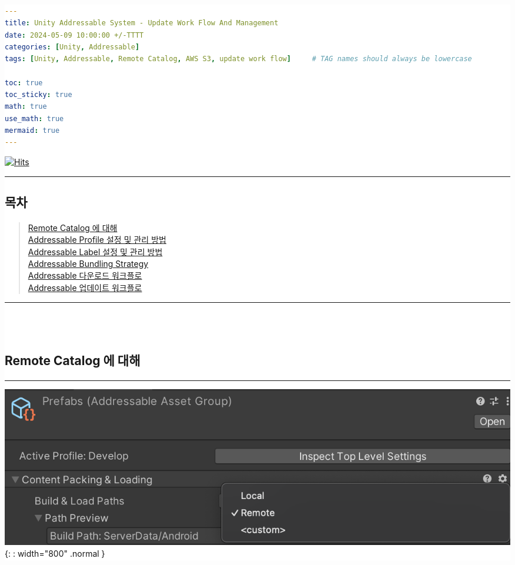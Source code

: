 ```yaml
---
title: Unity Addressable System - Update Work Flow And Management
date: 2024-05-09 10:00:00 +/-TTTT
categories: [Unity, Addressable]
tags: [Unity, Addressable, Remote Catalog, AWS S3, update work flow]     # TAG names should always be lowercase

toc: true
toc_sticky: true
math: true  
use_math: true
mermaid: true
---
```


[![Hits](https://hits.seeyoufarm.com/api/count/incr/badge.svg?url=https%3A%2F%2Fepheria.github.io&count_bg=%2379C83D&title_bg=%23555555&icon=&icon_color=%23E7E7E7&title=views&edge_flat=false)](https://hits.seeyoufarm.com)

---

## 목차

> [Remote Catalog 에 대해](#remote-catalog-에-대해)     
> [Addressable Profile 설정 및 관리 방법](#addressable-profile-설정-및-관리)      
> [Addressable Label 설정 및 관리 방법](#addresssable-label-설정-및-관리-방법)        
> [Addressable Bundling Strategy](#addressable-bundle-mode-와-어드레서블-번들링-전략에-대해)       
> [Addressable 다운로드 워크플로](#addressable-다운로드-워크-플로우)        
> [Addressable 업데이트 워크플로](#addressable-업데이트-워크-플로우)       

---

<br>
<br>

## Remote Catalog 에 대해
---

![Desktop View](/assets/img/post/unity/unityAddr2_01.png){: : width="800" .normal }
